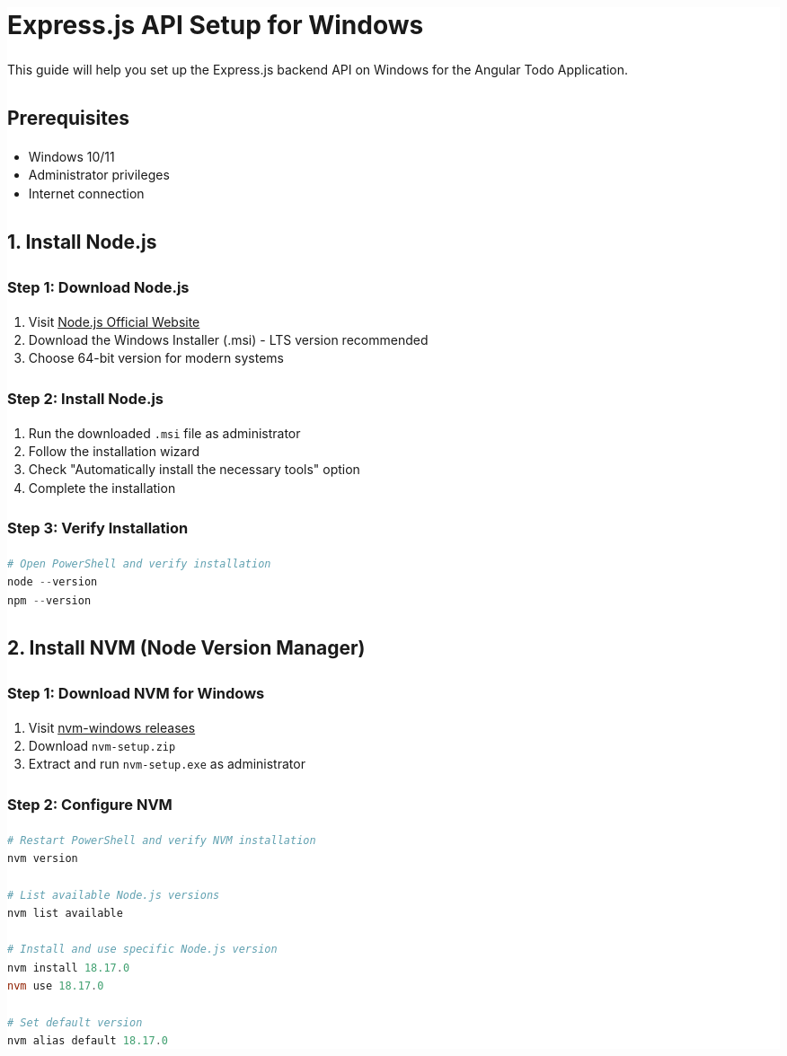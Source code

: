 # Express.js API Setup for Windows

This guide will help you set up the Express.js backend API on Windows for the Angular Todo Application.

## Prerequisites
- Windows 10/11
- Administrator privileges
- Internet connection

## 1. Install Node.js

### Step 1: Download Node.js
1. Visit [Node.js Official Website](https://nodejs.org/)
2. Download the Windows Installer (.msi) - LTS version recommended
3. Choose 64-bit version for modern systems

### Step 2: Install Node.js
1. Run the downloaded `.msi` file as administrator
2. Follow the installation wizard
3. Check "Automatically install the necessary tools" option
4. Complete the installation

### Step 3: Verify Installation
```powershell
# Open PowerShell and verify installation
node --version
npm --version
```

## 2. Install NVM (Node Version Manager)

### Step 1: Download NVM for Windows
1. Visit [nvm-windows releases](https://github.com/coreybutler/nvm-windows/releases)
2. Download `nvm-setup.zip`
3. Extract and run `nvm-setup.exe` as administrator

### Step 2: Configure NVM
```powershell
# Restart PowerShell and verify NVM installation
nvm version

# List available Node.js versions
nvm list available

# Install and use specific Node.js version
nvm install 18.17.0
nvm use 18.17.0

# Set default version
nvm alias default 18.17.0
```
